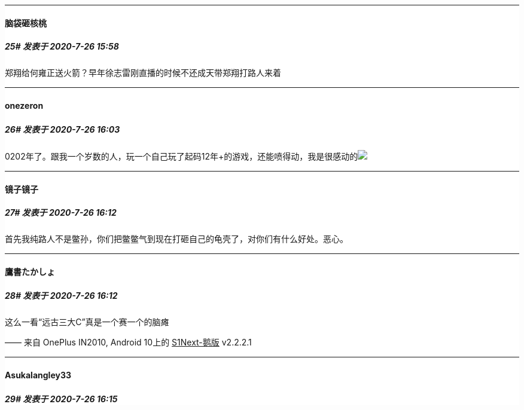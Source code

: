 *****

####  脑袋砸核桃  
##### 25#       发表于 2020-7-26 15:58




郑翔给何雍正送火箭？早年徐志雷刚直播的时候不还成天带郑翔打路人来着







*****

####  onezeron  
##### 26#       发表于 2020-7-26 16:03




0202年了。跟我一个岁数的人，玩一个自己玩了起码12年+的游戏，还能喷得动，我是很感动的<img src="https://static.saraba1st.com/image/smiley/face2017/067.png" referrerpolicy="no-referrer">







*****

####  镜子镜子  
##### 27#       发表于 2020-7-26 16:12




首先我纯路人不是鳖孙，你们把鳖鳖气到现在打砸自己的龟壳了，对你们有什么好处。恶心。







*****

####  鷹書たかしょ  
##### 28#       发表于 2020-7-26 16:12




这么一看“远古三大C”真是一个赛一个的脑瘫

—— 来自 OnePlus IN2010, Android 10上的 [S1Next-鹅版](https://github.com/ykrank/S1-Next/releases) v2.2.2.1







*****

####  Asukalangley33  
##### 29#       发表于 2020-7-26 16:15
